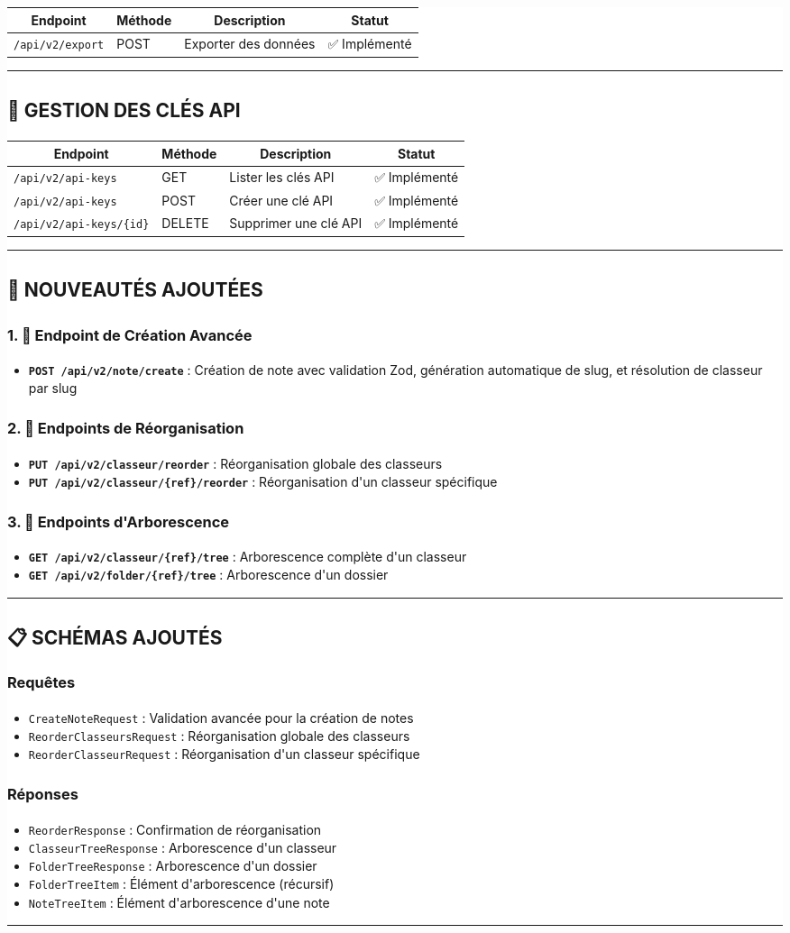 | Endpoint | Méthode | Description | Statut |
|----------|---------|-------------|---------|
| `/api/v2/export` | POST | Exporter des données | ✅ Implémenté |

---

## 🔑 **GESTION DES CLÉS API**

| Endpoint | Méthode | Description | Statut |
|----------|---------|-------------|---------|
| `/api/v2/api-keys` | GET | Lister les clés API | ✅ Implémenté |
| `/api/v2/api-keys` | POST | Créer une clé API | ✅ Implémenté |
| `/api/v2/api-keys/{id}` | DELETE | Supprimer une clé API | ✅ Implémenté |

---

## 🌟 **NOUVEAUTÉS AJOUTÉES**

### **1. 🎯 Endpoint de Création Avancée**
- **`POST /api/v2/note/create`** : Création de note avec validation Zod, génération automatique de slug, et résolution de classeur par slug

### **2. 🔄 Endpoints de Réorganisation**
- **`PUT /api/v2/classeur/reorder`** : Réorganisation globale des classeurs
- **`PUT /api/v2/classeur/{ref}/reorder`** : Réorganisation d'un classeur spécifique

### **3. 🌳 Endpoints d'Arborescence**
- **`GET /api/v2/classeur/{ref}/tree`** : Arborescence complète d'un classeur
- **`GET /api/v2/folder/{ref}/tree`** : Arborescence d'un dossier

---

## 📋 **SCHÉMAS AJOUTÉS**

### **Requêtes**
- `CreateNoteRequest` : Validation avancée pour la création de notes
- `ReorderClasseursRequest` : Réorganisation globale des classeurs
- `ReorderClasseurRequest` : Réorganisation d'un classeur spécifique

### **Réponses**
- `ReorderResponse` : Confirmation de réorganisation
- `ClasseurTreeResponse` : Arborescence d'un classeur
- `FolderTreeResponse` : Arborescence d'un dossier
- `FolderTreeItem` : Élément d'arborescence (récursif)
- `NoteTreeItem` : Élément d'arborescence d'une note

---
